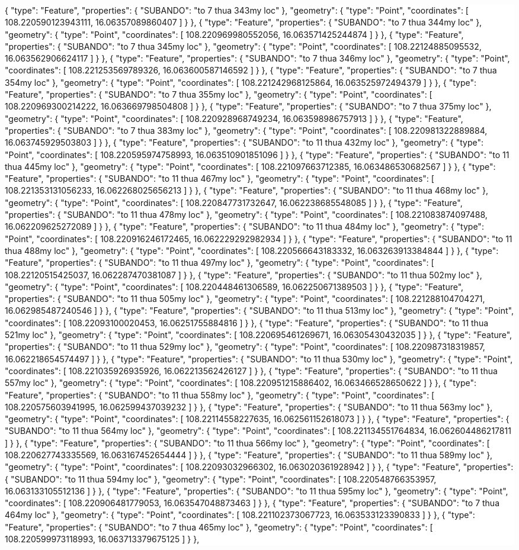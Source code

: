 { "type": "Feature", "properties": { "SUBANDO": "to 7 thua 343my loc" }, "geometry": { "type": "Point", "coordinates": [ 108.220590123943111, 16.06357089860407 ] } },
{ "type": "Feature", "properties": { "SUBANDO": "to 7 thua 344my loc" }, "geometry": { "type": "Point", "coordinates": [ 108.220969980552056, 16.063571425244874 ] } },
{ "type": "Feature", "properties": { "SUBANDO": "to 7 thua 345my loc" }, "geometry": { "type": "Point", "coordinates": [ 108.22124885095532, 16.063562906624117 ] } },
{ "type": "Feature", "properties": { "SUBANDO": "to 7 thua 346my loc" }, "geometry": { "type": "Point", "coordinates": [ 108.221253569789326, 16.063600587146592 ] } },
{ "type": "Feature", "properties": { "SUBANDO": "to 7 thua 354my loc" }, "geometry": { "type": "Point", "coordinates": [ 108.221242968125864, 16.063525972494379 ] } },
{ "type": "Feature", "properties": { "SUBANDO": "to 7 thua 355my loc" }, "geometry": { "type": "Point", "coordinates": [ 108.220969300214222, 16.063669798504808 ] } },
{ "type": "Feature", "properties": { "SUBANDO": "to 7 thua 375my loc" }, "geometry": { "type": "Point", "coordinates": [ 108.220928968749234, 16.063598986757913 ] } },
{ "type": "Feature", "properties": { "SUBANDO": "to 7 thua 383my loc" }, "geometry": { "type": "Point", "coordinates": [ 108.220981322889884, 16.063745929503803 ] } },
{ "type": "Feature", "properties": { "SUBANDO": "to 11 thua 432my loc" }, "geometry": { "type": "Point", "coordinates": [ 108.220595974758993, 16.063510901851096 ] } },
{ "type": "Feature", "properties": { "SUBANDO": "to 11 thua 445my loc" }, "geometry": { "type": "Point", "coordinates": [ 108.221097663712385, 16.063486530682567 ] } },
{ "type": "Feature", "properties": { "SUBANDO": "to 11 thua 467my loc" }, "geometry": { "type": "Point", "coordinates": [ 108.221353131056233, 16.062268025656213 ] } },
{ "type": "Feature", "properties": { "SUBANDO": "to 11 thua 468my loc" }, "geometry": { "type": "Point", "coordinates": [ 108.220847731732647, 16.062238685548085 ] } },
{ "type": "Feature", "properties": { "SUBANDO": "to 11 thua 478my loc" }, "geometry": { "type": "Point", "coordinates": [ 108.221083874097488, 16.062209625272089 ] } },
{ "type": "Feature", "properties": { "SUBANDO": "to 11 thua 484my loc" }, "geometry": { "type": "Point", "coordinates": [ 108.220916246172465, 16.062229292982934 ] } },
{ "type": "Feature", "properties": { "SUBANDO": "to 11 thua 488my loc" }, "geometry": { "type": "Point", "coordinates": [ 108.220566643183332, 16.063263913384844 ] } },
{ "type": "Feature", "properties": { "SUBANDO": "to 11 thua 497my loc" }, "geometry": { "type": "Point", "coordinates": [ 108.22120515425037, 16.062287470381087 ] } },
{ "type": "Feature", "properties": { "SUBANDO": "to 11 thua 502my loc" }, "geometry": { "type": "Point", "coordinates": [ 108.220448461306589, 16.062250671389503 ] } },
{ "type": "Feature", "properties": { "SUBANDO": "to 11 thua 505my loc" }, "geometry": { "type": "Point", "coordinates": [ 108.221288104704271, 16.062985487240546 ] } },
{ "type": "Feature", "properties": { "SUBANDO": "to 11 thua 513my loc" }, "geometry": { "type": "Point", "coordinates": [ 108.22093100020453, 16.06251755884816 ] } },
{ "type": "Feature", "properties": { "SUBANDO": "to 11 thua 521my loc" }, "geometry": { "type": "Point", "coordinates": [ 108.220695461269671, 16.06305430432035 ] } },
{ "type": "Feature", "properties": { "SUBANDO": "to 11 thua 529my loc" }, "geometry": { "type": "Point", "coordinates": [ 108.220987318319857, 16.062218654574497 ] } },
{ "type": "Feature", "properties": { "SUBANDO": "to 11 thua 530my loc" }, "geometry": { "type": "Point", "coordinates": [ 108.221035926935926, 16.062213562426127 ] } },
{ "type": "Feature", "properties": { "SUBANDO": "to 11 thua 557my loc" }, "geometry": { "type": "Point", "coordinates": [ 108.220951215886402, 16.063466528650622 ] } },
{ "type": "Feature", "properties": { "SUBANDO": "to 11 thua 558my loc" }, "geometry": { "type": "Point", "coordinates": [ 108.220575603941995, 16.062599437039232 ] } },
{ "type": "Feature", "properties": { "SUBANDO": "to 11 thua 563my loc" }, "geometry": { "type": "Point", "coordinates": [ 108.22114558227635, 16.062561152618073 ] } },
{ "type": "Feature", "properties": { "SUBANDO": "to 11 thua 564my loc" }, "geometry": { "type": "Point", "coordinates": [ 108.221134551764834, 16.062604486217811 ] } },
{ "type": "Feature", "properties": { "SUBANDO": "to 11 thua 566my loc" }, "geometry": { "type": "Point", "coordinates": [ 108.220627743335569, 16.063167452654444 ] } },
{ "type": "Feature", "properties": { "SUBANDO": "to 11 thua 589my loc" }, "geometry": { "type": "Point", "coordinates": [ 108.22093032966302, 16.063020361928942 ] } },
{ "type": "Feature", "properties": { "SUBANDO": "to 11 thua 594my loc" }, "geometry": { "type": "Point", "coordinates": [ 108.220548766353957, 16.063133105512136 ] } },
{ "type": "Feature", "properties": { "SUBANDO": "to 11 thua 595my loc" }, "geometry": { "type": "Point", "coordinates": [ 108.220906481779053, 16.063547048873463 ] } },
{ "type": "Feature", "properties": { "SUBANDO": "to 7 thua 464my loc" }, "geometry": { "type": "Point", "coordinates": [ 108.221102373067723, 16.063533123390833 ] } },
{ "type": "Feature", "properties": { "SUBANDO": "to 7 thua 465my loc" }, "geometry": { "type": "Point", "coordinates": [ 108.220599973118993, 16.063713379675125 ] } },